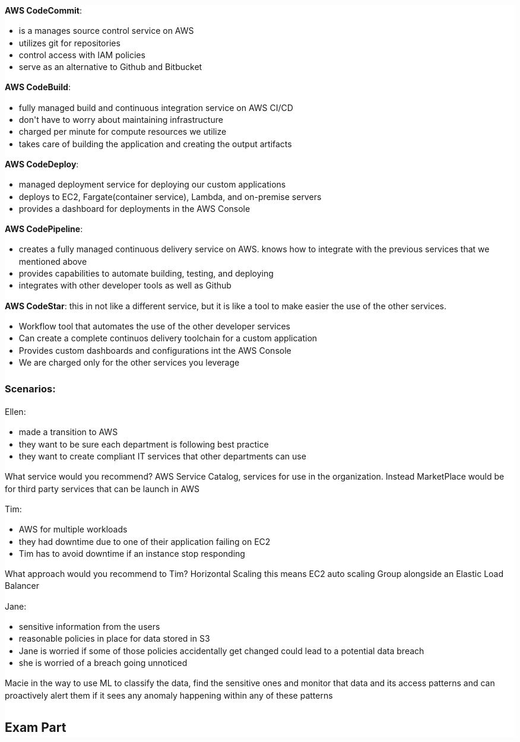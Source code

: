 
**AWS CodeCommit**:
- is a manages source control service on AWS
- utilizes git for repositories
- control access with IAM policies
- serve as an alternative to Github and Bitbucket
 

**AWS CodeBuild**:
- fully managed build and continuous integration service on AWS CI/CD 
- don't have to worry about maintaining infrastructure
- charged per minute for compute resources we utilize 
- takes care of building the application and creating the output artifacts

**AWS CodeDeploy**:
- managed deployment service for deploying our custom applications
- deploys to EC2, Fargate(container service), Lambda, and on-premise servers
- provides a dashboard for deployments in the AWS Console

**AWS CodePipeline**: 
- creates a fully managed continuous delivery service on AWS. knows how to integrate with the previous services that we mentioned above
- provides capabilities to automate building, testing, and deploying
- integrates with other developer tools as well as Github

**AWS CodeStar**: this in not like a different service, but it is like a tool to make easier the use of the other services.
- Workflow tool that automates the use of the other developer services
- Can create a complete continuos delivery toolchain for a custom application 
- Provides custom dashboards and configurations int the AWS Console
- We are charged only for the other services you leverage


### Scenarios:

Ellen: 
- made a transition to AWS
- they want to be sure each department is following best practice
- they want to create compliant IT services that other departments can use

What service would you recommend? AWS Service Catalog, services for use in the organization. Instead MarketPlace would be for third party services that can be launch in AWS

Tim: 
- AWS for multiple workloads
- they had downtime due to one of their application failing on EC2
- Tim has to avoid downtime if an instance stop responding

What approach would you recommend to Tim? Horizontal Scaling this means EC2 auto scaling Group alongside an Elastic Load Balancer 

Jane:
- sensitive information from the users
- reasonable policies in place for data stored in S3
- Jane is worried if some of those policies accidentally get changed could lead to a potential data breach
- she is worried of a breach going unnoticed

Macie in the way to use ML to classify the data, find the sensitive ones and monitor that data and its access patterns and can proactively alert them if it sees any anomaly happening within any of these patterns


## Exam Part #########################################



